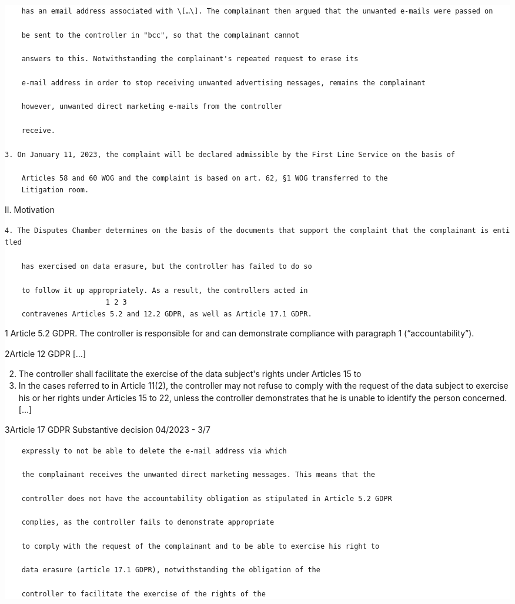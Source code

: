         has an email address associated with \[…\]. The complainant then argued that the unwanted e-mails were passed on

        be sent to the controller in "bcc", so that the complainant cannot

        answers to this. Notwithstanding the complainant's repeated request to erase its

        e-mail address in order to stop receiving unwanted advertising messages, remains the complainant

        however, unwanted direct marketing e-mails from the controller

        receive.

    3. On January 11, 2023, the complaint will be declared admissible by the First Line Service on the basis of

        Articles 58 and 60 WOG and the complaint is based on art. 62, §1 WOG transferred to the
        Litigation room.

II. Motivation

    4. The Disputes Chamber determines on the basis of the documents that support the complaint that the complainant is entitled

        has exercised on data erasure, but the controller has failed to do so

        to follow it up appropriately. As a result, the controllers acted in
                            1 2 3
        contravenes Articles 5.2 and 12.2 GDPR, as well as Article 17.1 GDPR.

1 Article 5.2 GDPR. The controller is responsible for and can demonstrate compliance with paragraph 1
(“accountability”).

2Article 12 GDPR
\[…\]

2. The controller shall facilitate the exercise of the data subject's rights under Articles 15 to
22. In the cases referred to in Article 11(2), the controller may not refuse to comply with the request of
the data subject to exercise his or her rights under Articles 15 to 22, unless the controller demonstrates
that he is unable to identify the person concerned.
\[…\]

3Article 17 GDPR Substantive decision 04/2023 - 3/7

        expressly to not be able to delete the e-mail address via which

        the complainant receives the unwanted direct marketing messages. This means that the

        controller does not have the accountability obligation as stipulated in Article 5.2 GDPR

        complies, as the controller fails to demonstrate appropriate

        to comply with the request of the complainant and to be able to exercise his right to

        data erasure (article 17.1 GDPR), notwithstanding the obligation of the

        controller to facilitate the exercise of the rights of the
